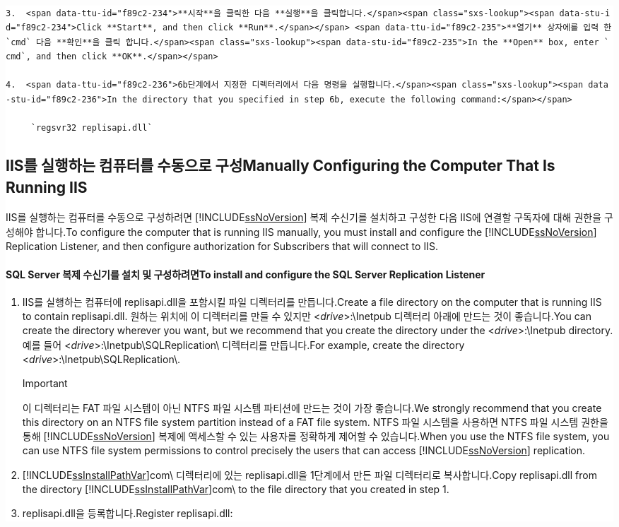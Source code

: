     3.  <span data-ttu-id="f89c2-234">**시작**을 클릭한 다음 **실행**을 클릭합니다.</span><span class="sxs-lookup"><span data-stu-id="f89c2-234">Click **Start**, and then click **Run**.</span></span> <span data-ttu-id="f89c2-235">**열기** 상자에를 입력 한 `cmd` 다음 **확인**을 클릭 합니다.</span><span class="sxs-lookup"><span data-stu-id="f89c2-235">In the **Open** box, enter `cmd`, and then click **OK**.</span></span>  
  
    4.  <span data-ttu-id="f89c2-236">6b단계에서 지정한 디렉터리에서 다음 명령을 실행합니다.</span><span class="sxs-lookup"><span data-stu-id="f89c2-236">In the directory that you specified in step 6b, execute the following command:</span></span>  
  
         `regsvr32 replisapi.dll`  
  
## <a name="manually-configuring-the-computer-that-is-running-iis"></a><span data-ttu-id="f89c2-237">IIS를 실행하는 컴퓨터를 수동으로 구성</span><span class="sxs-lookup"><span data-stu-id="f89c2-237">Manually Configuring the Computer That Is Running IIS</span></span>  
 <span data-ttu-id="f89c2-238">IIS를 실행하는 컴퓨터를 수동으로 구성하려면 [!INCLUDE[ssNoVersion](../../includes/ssnoversion-md.md)] 복제 수신기를 설치하고 구성한 다음 IIS에 연결할 구독자에 대해 권한을 구성해야 합니다.</span><span class="sxs-lookup"><span data-stu-id="f89c2-238">To configure the computer that is running IIS manually, you must install and configure the [!INCLUDE[ssNoVersion](../../includes/ssnoversion-md.md)] Replication Listener, and then configure authorization for Subscribers that will connect to IIS.</span></span>  
  
#### <a name="to-install-and-configure-the-sql-server-replication-listener"></a><span data-ttu-id="f89c2-239">SQL Server 복제 수신기를 설치 및 구성하려면</span><span class="sxs-lookup"><span data-stu-id="f89c2-239">To install and configure the SQL Server Replication Listener</span></span>  
  
1.  <span data-ttu-id="f89c2-240">IIS를 실행하는 컴퓨터에 replisapi.dll을 포함시킬 파일 디렉터리를 만듭니다.</span><span class="sxs-lookup"><span data-stu-id="f89c2-240">Create a file directory on the computer that is running IIS to contain replisapi.dll.</span></span> <span data-ttu-id="f89c2-241">원하는 위치에 이 디렉터리를 만들 수 있지만 \<*drive*>:\Inetpub 디렉터리 아래에 만드는 것이 좋습니다.</span><span class="sxs-lookup"><span data-stu-id="f89c2-241">You can create the directory wherever you want, but we recommend that you create the directory under the \<*drive*>:\Inetpub directory.</span></span> <span data-ttu-id="f89c2-242">예를 들어 \<*drive*>:\Inetpub\SQLReplication\\ 디렉터리를 만듭니다.</span><span class="sxs-lookup"><span data-stu-id="f89c2-242">For example, create the directory \<*drive*>:\Inetpub\SQLReplication\\.</span></span>  
  
    > [!IMPORTANT]  
    >  <span data-ttu-id="f89c2-243">이 디렉터리는 FAT 파일 시스템이 아닌 NTFS 파일 시스템 파티션에 만드는 것이 가장 좋습니다.</span><span class="sxs-lookup"><span data-stu-id="f89c2-243">We strongly recommend that you create this directory on an NTFS file system partition instead of a FAT file system.</span></span> <span data-ttu-id="f89c2-244">NTFS 파일 시스템을 사용하면 NTFS 파일 시스템 권한을 통해 [!INCLUDE[ssNoVersion](../../includes/ssnoversion-md.md)] 복제에 액세스할 수 있는 사용자를 정확하게 제어할 수 있습니다.</span><span class="sxs-lookup"><span data-stu-id="f89c2-244">When you use the NTFS file system, you can use NTFS file system permissions to control precisely the users that can access [!INCLUDE[ssNoVersion](../../includes/ssnoversion-md.md)] replication.</span></span>  
  
2.  <span data-ttu-id="f89c2-245">[!INCLUDE[ssInstallPathVar](../../includes/ssinstallpathvar-md.md)]com\ 디렉터리에 있는 replisapi.dll을 1단계에서 만든 파일 디렉터리로 복사합니다.</span><span class="sxs-lookup"><span data-stu-id="f89c2-245">Copy replisapi.dll from the directory [!INCLUDE[ssInstallPathVar](../../includes/ssinstallpathvar-md.md)]com\ to the file directory that you created in step 1.</span></span>  
  
3.  <span data-ttu-id="f89c2-246">replisapi.dll을 등록합니다.</span><span class="sxs-lookup"><span data-stu-id="f89c2-246">Register replisapi.dll:</span></span>  
  